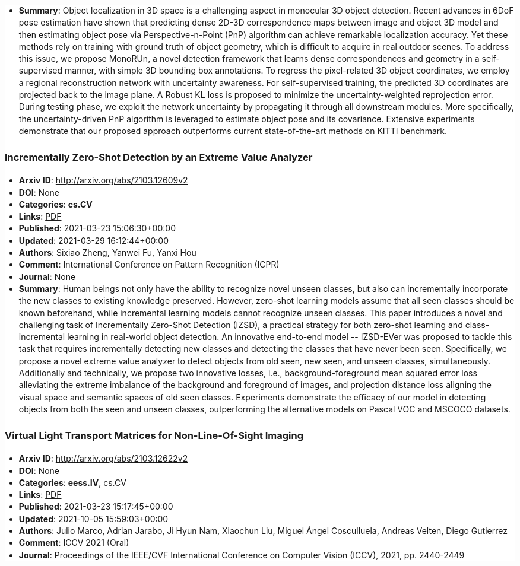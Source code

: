 - **Summary**: Object localization in 3D space is a challenging aspect in monocular 3D object detection. Recent advances in 6DoF pose estimation have shown that predicting dense 2D-3D correspondence maps between image and object 3D model and then estimating object pose via Perspective-n-Point (PnP) algorithm can achieve remarkable localization accuracy. Yet these methods rely on training with ground truth of object geometry, which is difficult to acquire in real outdoor scenes. To address this issue, we propose MonoRUn, a novel detection framework that learns dense correspondences and geometry in a self-supervised manner, with simple 3D bounding box annotations. To regress the pixel-related 3D object coordinates, we employ a regional reconstruction network with uncertainty awareness. For self-supervised training, the predicted 3D coordinates are projected back to the image plane. A Robust KL loss is proposed to minimize the uncertainty-weighted reprojection error. During testing phase, we exploit the network uncertainty by propagating it through all downstream modules. More specifically, the uncertainty-driven PnP algorithm is leveraged to estimate object pose and its covariance. Extensive experiments demonstrate that our proposed approach outperforms current state-of-the-art methods on KITTI benchmark.



### Incrementally Zero-Shot Detection by an Extreme Value Analyzer
- **Arxiv ID**: http://arxiv.org/abs/2103.12609v2
- **DOI**: None
- **Categories**: **cs.CV**
- **Links**: [PDF](http://arxiv.org/pdf/2103.12609v2)
- **Published**: 2021-03-23 15:06:30+00:00
- **Updated**: 2021-03-29 16:12:44+00:00
- **Authors**: Sixiao Zheng, Yanwei Fu, Yanxi Hou
- **Comment**: International Conference on Pattern Recognition (ICPR)
- **Journal**: None
- **Summary**: Human beings not only have the ability to recognize novel unseen classes, but also can incrementally incorporate the new classes to existing knowledge preserved. However, zero-shot learning models assume that all seen classes should be known beforehand, while incremental learning models cannot recognize unseen classes. This paper introduces a novel and challenging task of Incrementally Zero-Shot Detection (IZSD), a practical strategy for both zero-shot learning and class-incremental learning in real-world object detection. An innovative end-to-end model -- IZSD-EVer was proposed to tackle this task that requires incrementally detecting new classes and detecting the classes that have never been seen. Specifically, we propose a novel extreme value analyzer to detect objects from old seen, new seen, and unseen classes, simultaneously. Additionally and technically, we propose two innovative losses, i.e., background-foreground mean squared error loss alleviating the extreme imbalance of the background and foreground of images, and projection distance loss aligning the visual space and semantic spaces of old seen classes. Experiments demonstrate the efficacy of our model in detecting objects from both the seen and unseen classes, outperforming the alternative models on Pascal VOC and MSCOCO datasets.



### Virtual Light Transport Matrices for Non-Line-Of-Sight Imaging
- **Arxiv ID**: http://arxiv.org/abs/2103.12622v2
- **DOI**: None
- **Categories**: **eess.IV**, cs.CV
- **Links**: [PDF](http://arxiv.org/pdf/2103.12622v2)
- **Published**: 2021-03-23 15:17:45+00:00
- **Updated**: 2021-10-05 15:59:03+00:00
- **Authors**: Julio Marco, Adrian Jarabo, Ji Hyun Nam, Xiaochun Liu, Miguel Ángel Cosculluela, Andreas Velten, Diego Gutierrez
- **Comment**: ICCV 2021 (Oral)
- **Journal**: Proceedings of the IEEE/CVF International Conference on Computer
  Vision (ICCV), 2021, pp. 2440-2449